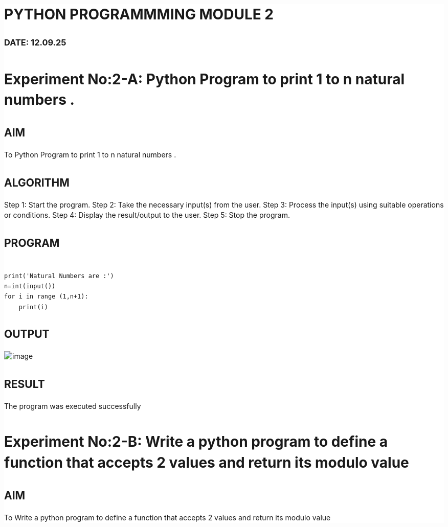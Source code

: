 # PYTHON PROGRAMMMING MODULE 2
### DATE: 12.09.25

# Experiment No:2-A: Python  Program to print 1 to n natural numbers .


## AIM  
To Python  Program to print 1 to n natural numbers .



## ALGORITHM  
Step 1: Start the program.
Step 2: Take the necessary input(s) from the user.
Step 3: Process the input(s) using suitable operations or conditions.
Step 4: Display the result/output to the user.
Step 5: Stop the program.

## PROGRAM

```

print('Natural Numbers are :')
n=int(input())
for i in range (1,n+1):
    print(i)

```


## OUTPUT
<img width="584" height="523" alt="image" src="https://github.com/user-attachments/assets/cd13d99d-8d0b-48da-b2c9-700584a6bf49" />


## RESULT
The program was executed successfully


# Experiment No:2-B: Write a python program to define a function that accepts 2 values and return its  modulo value  


## AIM  
To Write a python program to define a function that accepts 2 values and return its  modulo value  
